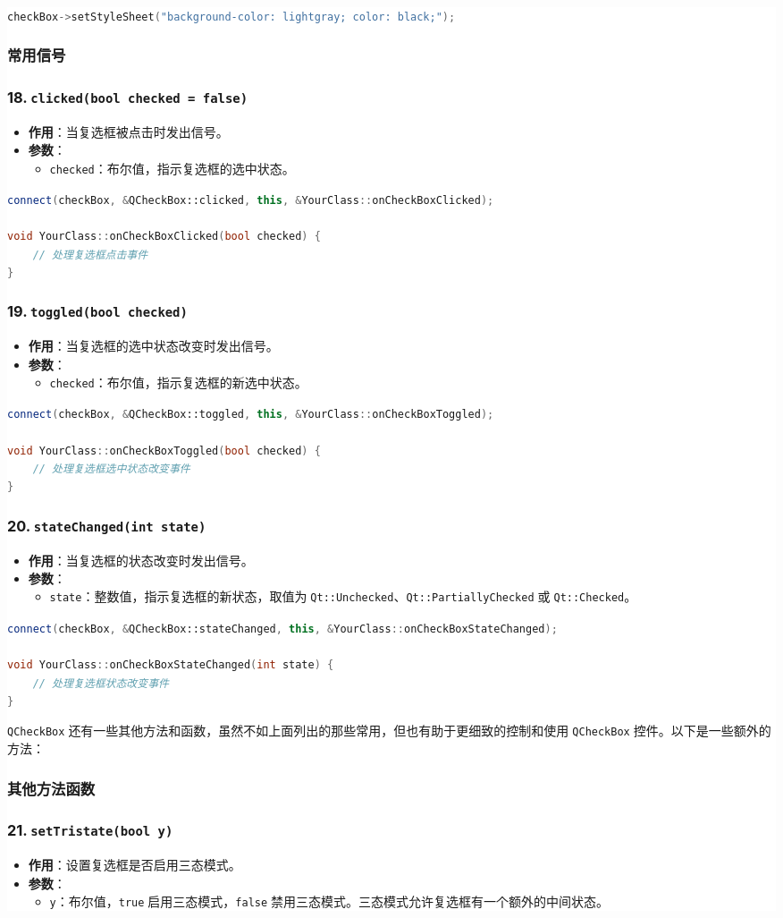 ```cpp
checkBox->setStyleSheet("background-color: lightgray; color: black;");
```

### 常用信号

### 18. `clicked(bool checked = false)`

- **作用**：当复选框被点击时发出信号。
- **参数**：
  - `checked`：布尔值，指示复选框的选中状态。

```cpp
connect(checkBox, &QCheckBox::clicked, this, &YourClass::onCheckBoxClicked);

void YourClass::onCheckBoxClicked(bool checked) {
    // 处理复选框点击事件
}
```

### 19. `toggled(bool checked)`

- **作用**：当复选框的选中状态改变时发出信号。
- **参数**：
  - `checked`：布尔值，指示复选框的新选中状态。

```cpp
connect(checkBox, &QCheckBox::toggled, this, &YourClass::onCheckBoxToggled);

void YourClass::onCheckBoxToggled(bool checked) {
    // 处理复选框选中状态改变事件
}
```

### 20. `stateChanged(int state)`

- **作用**：当复选框的状态改变时发出信号。
- **参数**：
  - `state`：整数值，指示复选框的新状态，取值为 `Qt::Unchecked`、`Qt::PartiallyChecked` 或 `Qt::Checked`。

```cpp
connect(checkBox, &QCheckBox::stateChanged, this, &YourClass::onCheckBoxStateChanged);

void YourClass::onCheckBoxStateChanged(int state) {
    // 处理复选框状态改变事件
}
```

`QCheckBox` 还有一些其他方法和函数，虽然不如上面列出的那些常用，但也有助于更细致的控制和使用 `QCheckBox` 控件。以下是一些额外的方法：

### 其他方法函数

### 21. `setTristate(bool y)`

- **作用**：设置复选框是否启用三态模式。
- **参数**：
  - `y`：布尔值，`true` 启用三态模式，`false` 禁用三态模式。三态模式允许复选框有一个额外的中间状态。

